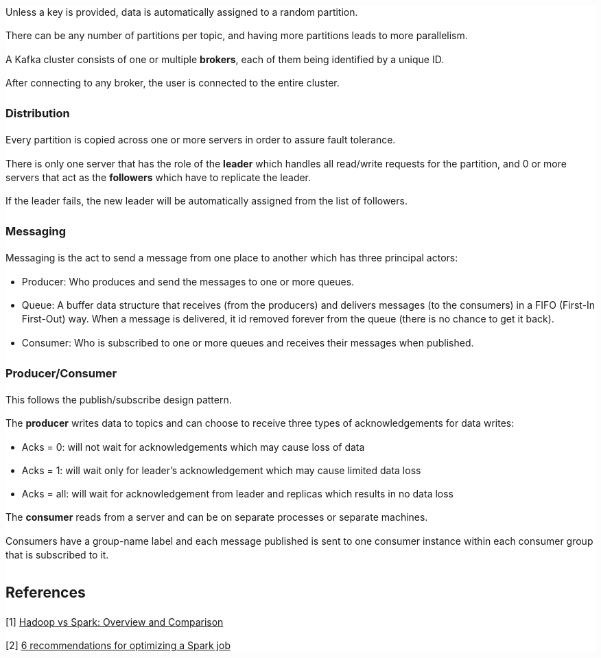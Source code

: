 Unless a key is provided, data is automatically assigned to a random partition. 

There can be any number of partitions per topic, and having more partitions leads to more parallelism.

A Kafka cluster consists of one or multiple **brokers**, each of them being identified by a unique ID. 

After connecting to any broker, the user is connected to the entire cluster.

### Distribution

Every partition is copied across one or more servers in order to assure fault tolerance. 

There is only one server that has the role of the **leader** which handles all read/write requests for the partition, and 0 or more servers that act as the **followers** which have to replicate the leader.

If the leader fails, the new leader will be automatically assigned from the list of followers.

### Messaging

Messaging is the act to send a message from one place to another which has three principal actors:

- Producer: Who produces and send the messages to one or more queues. 

- Queue: A buffer data structure that receives (from the producers) and delivers messages (to the consumers) in a FIFO (First-In First-Out) way. When a message is delivered, it id removed forever from the queue (there is no chance to get it back). 

- Consumer: Who is subscribed to one or more queues and receives their messages when published.

### Producer/Consumer

This follows the publish/subscribe design pattern.

The **producer** writes data to topics and can choose to receive three types of acknowledgements for data writes:

- Acks = 0: will not wait for acknowledgements which may cause loss of data

- Acks = 1: will wait only for leader’s acknowledgement which may cause limited data loss

- Acks = all: will wait for acknowledgement from leader and replicas which results in no data loss

The **consumer** reads from a server and can be on separate processes or separate machines. 

Consumers have a group-name label and each message published is sent to one consumer instance within each consumer group that is subscribed to it.



## References

[1] [Hadoop vs Spark: Overview and Comparison](https://towardsdatascience.com/hadoop-vs-spark-overview-and-comparison-f62c99d0ee15)

[2] [6 recommendations for optimizing a Spark job](https://towardsdatascience.com/6-recommendations-for-optimizing-a-spark-job-5899ec269b4b)
